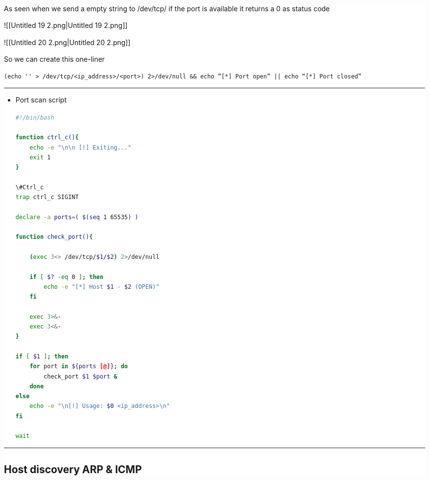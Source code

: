 As seen when we send a empty string to /dev/tcp/ if the port is available it returns a 0 as status code

![[Untitled 19 2.png|Untitled 19 2.png]]

![[Untitled 20 2.png|Untitled 20 2.png]]

So we can create this one-liner  
  
`(echo '' > /dev/tcp/<ip_address>/<port>) 2>/dev/null && echo “[*] Port open” || echo “[*] Port closed”`

---

- Port scan script
    
    ```Bash
    #!/bin/bash
    
    function ctrl_c(){
    	echo -e "\n\n [!] Exiting..."
    	exit 1
    }
    
    \#Ctrl_c
    trap ctrl_c SIGINT
    
    declare -a ports=( $(seq 1 65535) )
    
    function check_port(){
    	
    	(exec 3<> /dev/tcp/$1/$2) 2>/dev/null
    
    	if [ $? -eq 0 ]; then
    		echo -e "[*] Host $1 - $2 (OPEN)"
    	fi
    
    	exec 3>&-
    	exec 3<&-
    }
    
    if [ $1 ]; then
    	for port in ${ports [@]}; do
    		check_port $1 $port &
    	done
    else
    	echo -e "\n[!] Usage: $0 <ip_address>\n"
    fi
    
    wait 
    ```
    

---

## Host discovery ARP & ICMP
